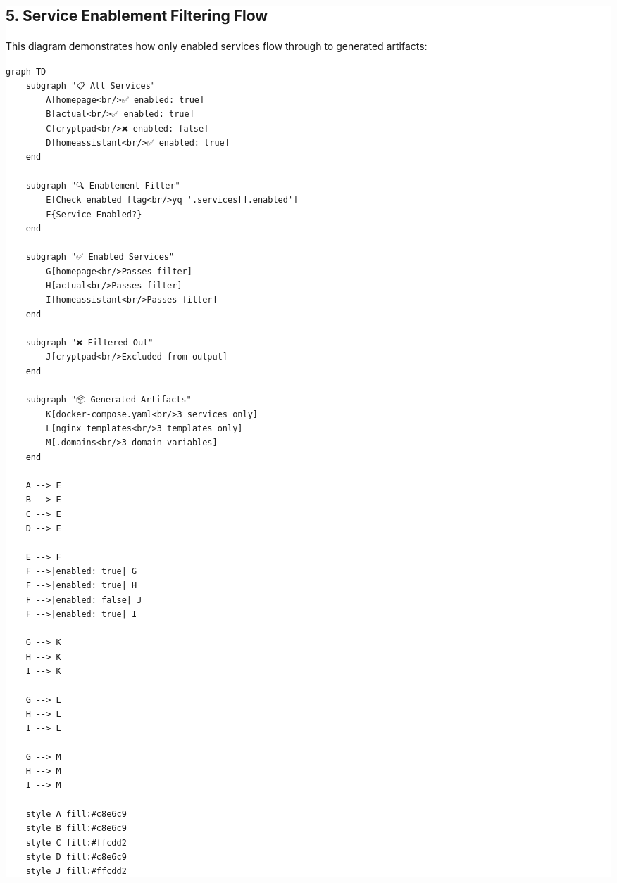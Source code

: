 ## 5. Service Enablement Filtering Flow

This diagram demonstrates how only enabled services flow through to generated artifacts:

```mermaid
graph TD
    subgraph "📋 All Services"
        A[homepage<br/>✅ enabled: true]
        B[actual<br/>✅ enabled: true]
        C[cryptpad<br/>❌ enabled: false]
        D[homeassistant<br/>✅ enabled: true]
    end

    subgraph "🔍 Enablement Filter"
        E[Check enabled flag<br/>yq '.services[].enabled']
        F{Service Enabled?}
    end

    subgraph "✅ Enabled Services"
        G[homepage<br/>Passes filter]
        H[actual<br/>Passes filter]
        I[homeassistant<br/>Passes filter]
    end

    subgraph "❌ Filtered Out"
        J[cryptpad<br/>Excluded from output]
    end

    subgraph "📦 Generated Artifacts"
        K[docker-compose.yaml<br/>3 services only]
        L[nginx templates<br/>3 templates only]
        M[.domains<br/>3 domain variables]
    end

    A --> E
    B --> E
    C --> E
    D --> E

    E --> F
    F -->|enabled: true| G
    F -->|enabled: true| H
    F -->|enabled: false| J
    F -->|enabled: true| I

    G --> K
    H --> K
    I --> K

    G --> L
    H --> L
    I --> L

    G --> M
    H --> M
    I --> M

    style A fill:#c8e6c9
    style B fill:#c8e6c9
    style C fill:#ffcdd2
    style D fill:#c8e6c9
    style J fill:#ffcdd2
```
